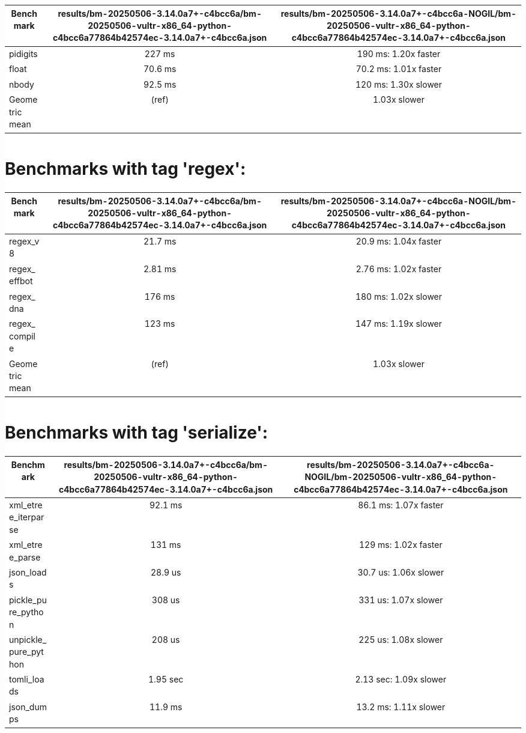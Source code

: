 | Benchmark      | results/bm-20250506-3.14.0a7+-c4bcc6a/bm-20250506-vultr-x86_64-python-c4bcc6a77864b42574ec-3.14.0a7+-c4bcc6a.json | results/bm-20250506-3.14.0a7+-c4bcc6a-NOGIL/bm-20250506-vultr-x86_64-python-c4bcc6a77864b42574ec-3.14.0a7+-c4bcc6a.json |
|----------------|:-----------------------------------------------------------------------------------------------------------------:|:-----------------------------------------------------------------------------------------------------------------------:|
| pidigits       | 227 ms                                                                                                            | 190 ms: 1.20x faster                                                                                                    |
| float          | 70.6 ms                                                                                                           | 70.2 ms: 1.01x faster                                                                                                   |
| nbody          | 92.5 ms                                                                                                           | 120 ms: 1.30x slower                                                                                                    |
| Geometric mean | (ref)                                                                                                             | 1.03x slower                                                                                                            |

Benchmarks with tag 'regex':
============================

| Benchmark      | results/bm-20250506-3.14.0a7+-c4bcc6a/bm-20250506-vultr-x86_64-python-c4bcc6a77864b42574ec-3.14.0a7+-c4bcc6a.json | results/bm-20250506-3.14.0a7+-c4bcc6a-NOGIL/bm-20250506-vultr-x86_64-python-c4bcc6a77864b42574ec-3.14.0a7+-c4bcc6a.json |
|----------------|:-----------------------------------------------------------------------------------------------------------------:|:-----------------------------------------------------------------------------------------------------------------------:|
| regex_v8       | 21.7 ms                                                                                                           | 20.9 ms: 1.04x faster                                                                                                   |
| regex_effbot   | 2.81 ms                                                                                                           | 2.76 ms: 1.02x faster                                                                                                   |
| regex_dna      | 176 ms                                                                                                            | 180 ms: 1.02x slower                                                                                                    |
| regex_compile  | 123 ms                                                                                                            | 147 ms: 1.19x slower                                                                                                    |
| Geometric mean | (ref)                                                                                                             | 1.03x slower                                                                                                            |

Benchmarks with tag 'serialize':
================================

| Benchmark            | results/bm-20250506-3.14.0a7+-c4bcc6a/bm-20250506-vultr-x86_64-python-c4bcc6a77864b42574ec-3.14.0a7+-c4bcc6a.json | results/bm-20250506-3.14.0a7+-c4bcc6a-NOGIL/bm-20250506-vultr-x86_64-python-c4bcc6a77864b42574ec-3.14.0a7+-c4bcc6a.json |
|----------------------|:-----------------------------------------------------------------------------------------------------------------:|:-----------------------------------------------------------------------------------------------------------------------:|
| xml_etree_iterparse  | 92.1 ms                                                                                                           | 86.1 ms: 1.07x faster                                                                                                   |
| xml_etree_parse      | 131 ms                                                                                                            | 129 ms: 1.02x faster                                                                                                    |
| json_loads           | 28.9 us                                                                                                           | 30.7 us: 1.06x slower                                                                                                   |
| pickle_pure_python   | 308 us                                                                                                            | 331 us: 1.07x slower                                                                                                    |
| unpickle_pure_python | 208 us                                                                                                            | 225 us: 1.08x slower                                                                                                    |
| tomli_loads          | 1.95 sec                                                                                                          | 2.13 sec: 1.09x slower                                                                                                  |
| json_dumps           | 11.9 ms                                                                                                           | 13.2 ms: 1.11x slower                                                                                                   |